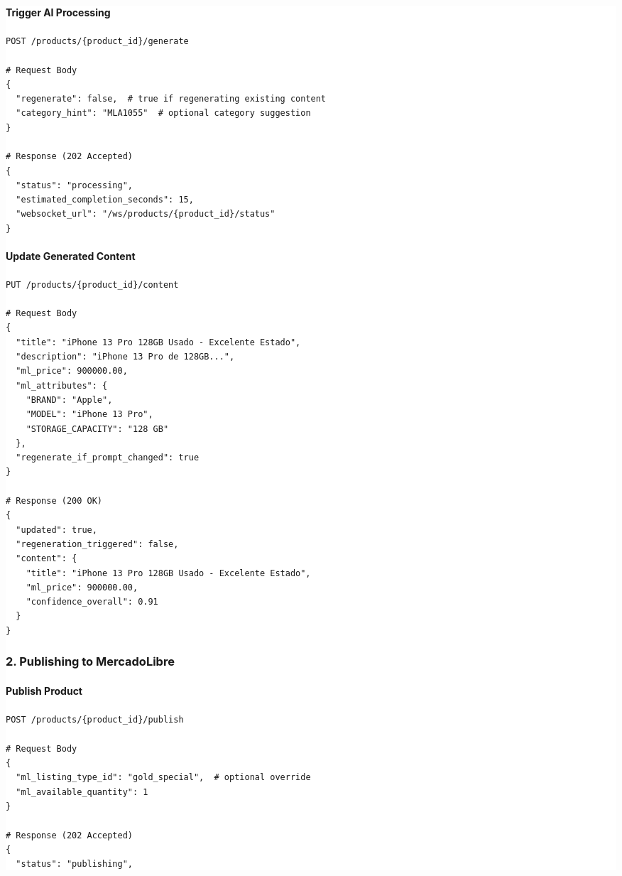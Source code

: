 ```http
```

#### Trigger AI Processing
```http
POST /products/{product_id}/generate

# Request Body
{
  "regenerate": false,  # true if regenerating existing content
  "category_hint": "MLA1055"  # optional category suggestion
}

# Response (202 Accepted)
{
  "status": "processing",
  "estimated_completion_seconds": 15,
  "websocket_url": "/ws/products/{product_id}/status"
}
```

#### Update Generated Content
```http
PUT /products/{product_id}/content

# Request Body
{
  "title": "iPhone 13 Pro 128GB Usado - Excelente Estado",
  "description": "iPhone 13 Pro de 128GB...",
  "ml_price": 900000.00,
  "ml_attributes": {
    "BRAND": "Apple",
    "MODEL": "iPhone 13 Pro",
    "STORAGE_CAPACITY": "128 GB"
  },
  "regenerate_if_prompt_changed": true
}

# Response (200 OK)
{
  "updated": true,
  "regeneration_triggered": false,
  "content": {
    "title": "iPhone 13 Pro 128GB Usado - Excelente Estado",
    "ml_price": 900000.00,
    "confidence_overall": 0.91
  }
}
```

### 2. Publishing to MercadoLibre

#### Publish Product
```http
POST /products/{product_id}/publish

# Request Body
{
  "ml_listing_type_id": "gold_special",  # optional override
  "ml_available_quantity": 1
}

# Response (202 Accepted)
{
  "status": "publishing",
```